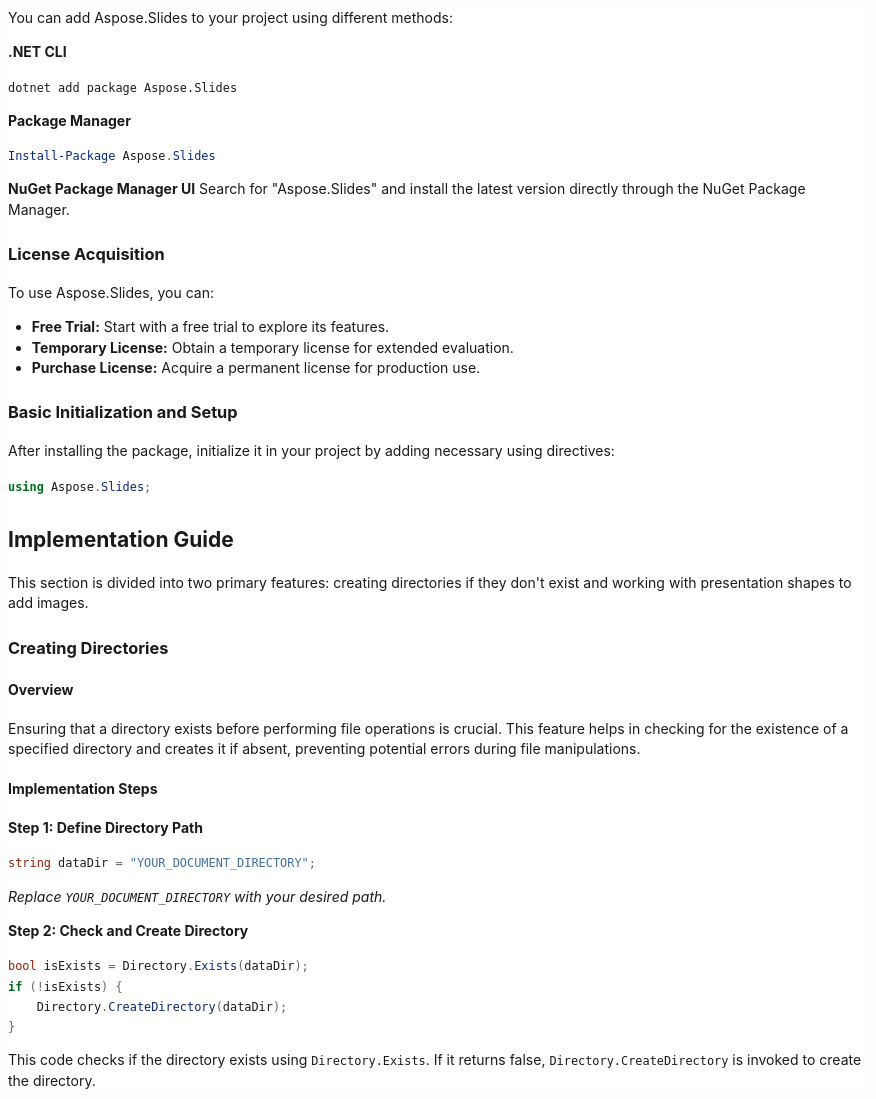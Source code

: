 You can add Aspose.Slides to your project using different methods:

**.NET CLI**
```shell
dotnet add package Aspose.Slides
```

**Package Manager**
```powershell
Install-Package Aspose.Slides
```

**NuGet Package Manager UI**
Search for "Aspose.Slides" and install the latest version directly through the NuGet Package Manager.

### License Acquisition

To use Aspose.Slides, you can:
- **Free Trial:** Start with a free trial to explore its features.
- **Temporary License:** Obtain a temporary license for extended evaluation.
- **Purchase License:** Acquire a permanent license for production use.

### Basic Initialization and Setup

After installing the package, initialize it in your project by adding necessary using directives:

```csharp
using Aspose.Slides;
```

## Implementation Guide

This section is divided into two primary features: creating directories if they don't exist and working with presentation shapes to add images.

### Creating Directories

#### Overview
Ensuring that a directory exists before performing file operations is crucial. This feature helps in checking for the existence of a specified directory and creates it if absent, preventing potential errors during file manipulations.

#### Implementation Steps

**Step 1: Define Directory Path**
```csharp
string dataDir = "YOUR_DOCUMENT_DIRECTORY";
```
*Replace `YOUR_DOCUMENT_DIRECTORY` with your desired path.*

**Step 2: Check and Create Directory**
```csharp
bool isExists = Directory.Exists(dataDir);
if (!isExists) {
    Directory.CreateDirectory(dataDir);
}
```
This code checks if the directory exists using `Directory.Exists`. If it returns false, `Directory.CreateDirectory` is invoked to create the directory.
